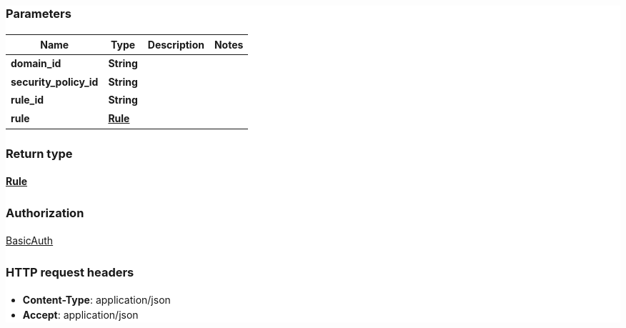 ### Parameters

Name | Type | Description  | Notes
------------- | ------------- | ------------- | -------------
 **domain_id** | **String**|  | 
 **security_policy_id** | **String**|  | 
 **rule_id** | **String**|  | 
 **rule** | [**Rule**](Rule.md)|  | 

### Return type

[**Rule**](Rule.md)

### Authorization

[BasicAuth](../README.md#BasicAuth)

### HTTP request headers

 - **Content-Type**: application/json
 - **Accept**: application/json



